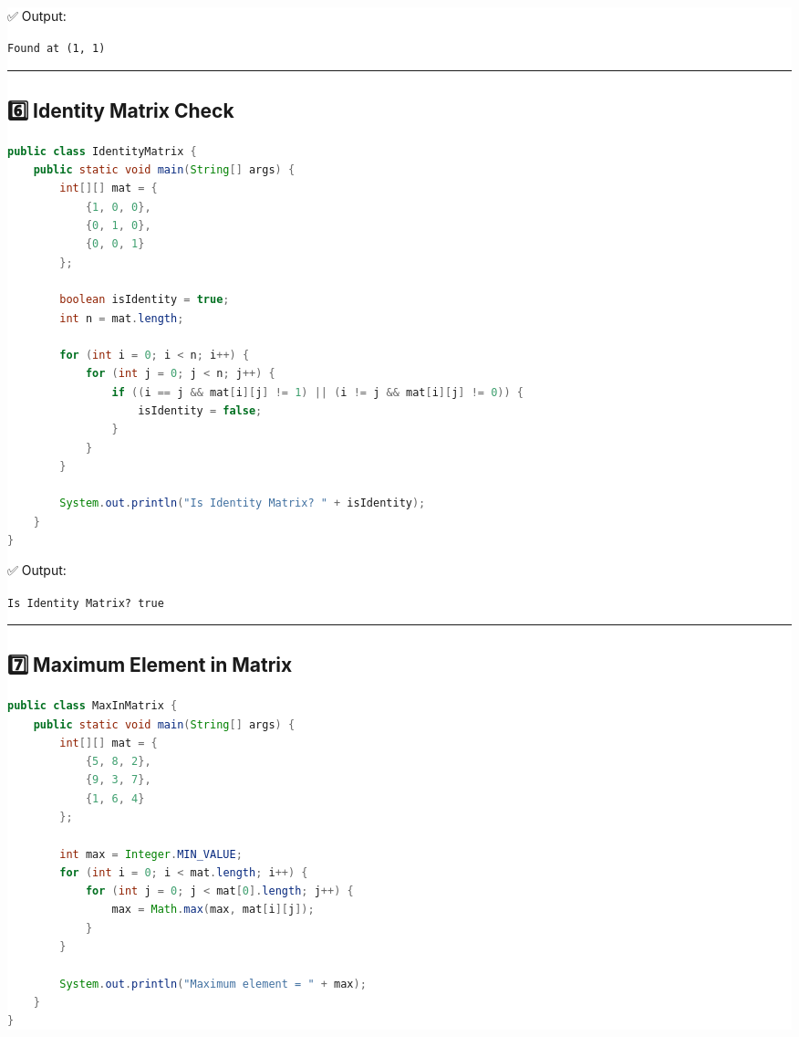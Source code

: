 ✅ Output:

```
Found at (1, 1)
```

---

## 6️⃣ Identity Matrix Check

```java
public class IdentityMatrix {
    public static void main(String[] args) {
        int[][] mat = {
            {1, 0, 0},
            {0, 1, 0},
            {0, 0, 1}
        };

        boolean isIdentity = true;
        int n = mat.length;

        for (int i = 0; i < n; i++) {
            for (int j = 0; j < n; j++) {
                if ((i == j && mat[i][j] != 1) || (i != j && mat[i][j] != 0)) {
                    isIdentity = false;
                }
            }
        }

        System.out.println("Is Identity Matrix? " + isIdentity);
    }
}
```

✅ Output:

```
Is Identity Matrix? true
```

---

## 7️⃣ Maximum Element in Matrix

```java
public class MaxInMatrix {
    public static void main(String[] args) {
        int[][] mat = {
            {5, 8, 2},
            {9, 3, 7},
            {1, 6, 4}
        };

        int max = Integer.MIN_VALUE;
        for (int i = 0; i < mat.length; i++) {
            for (int j = 0; j < mat[0].length; j++) {
                max = Math.max(max, mat[i][j]);
            }
        }

        System.out.println("Maximum element = " + max);
    }
}
```
